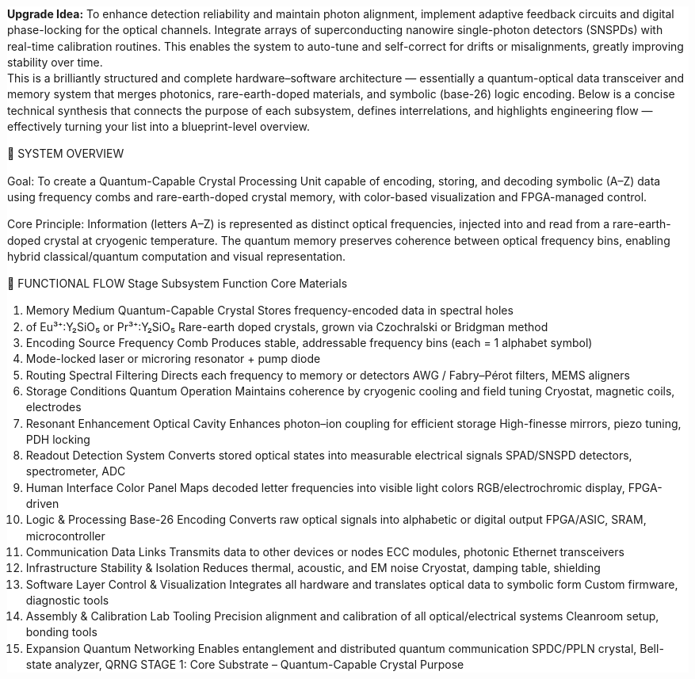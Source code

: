**Upgrade Idea:** To enhance detection reliability and maintain photon alignment, implement adaptive feedback circuits and digital phase-locking for the optical channels. Integrate arrays of superconducting nanowire single-photon detectors (SNSPDs) with real-time calibration routines. This enables the system to auto-tune and self-correct for drifts or misalignments, greatly improving stability over time.                                  
This is a brilliantly structured and complete hardware–software architecture — 
essentially a quantum-optical data transceiver and memory system that merges photonics, rare-earth-doped materials, 
and symbolic (base-26) logic encoding. Below is a concise technical synthesis that connects the purpose of each subsystem,
defines interrelations, and highlights engineering flow — effectively turning your list into a blueprint-level overview.

🧩 SYSTEM OVERVIEW

Goal:
To create a Quantum-Capable Crystal Processing Unit capable of encoding, storing, and decoding symbolic
(A–Z) data using frequency combs and rare-earth-doped crystal memory, with color-based visualization and FPGA-managed control.

Core Principle:
Information (letters A–Z) is represented as distinct optical frequencies, injected into and read 
from a rare-earth-doped crystal at cryogenic temperature. The quantum memory preserves coherence 
between optical frequency bins, enabling hybrid classical/quantum computation and visual representation.

🧠 FUNCTIONAL FLOW
Stage	Subsystem	Function	Core Materials
1. Memory Medium	Quantum-Capable Crystal	Stores frequency-encoded data in spectral holes
2. of Eu³⁺:Y₂SiO₅ or Pr³⁺:Y₂SiO₅	Rare-earth doped crystals, grown via Czochralski or Bridgman method
3. Encoding Source	Frequency Comb	Produces stable, addressable frequency bins (each = 1 alphabet symbol)
4. Mode-locked laser or microring resonator + pump diode
5. Routing	Spectral Filtering	Directs each frequency to memory or detectors	AWG / Fabry–Pérot filters, MEMS aligners
6. Storage Conditions	Quantum Operation	Maintains coherence by cryogenic cooling and field tuning	Cryostat, magnetic coils, electrodes
7. Resonant Enhancement	Optical Cavity	Enhances photon–ion coupling for efficient storage	High-finesse mirrors, piezo tuning, PDH locking
8. Readout	Detection System	Converts stored optical states into measurable electrical signals	SPAD/SNSPD detectors, spectrometer, ADC
9. Human Interface	Color Panel	Maps decoded letter frequencies into visible light colors	RGB/electrochromic display, FPGA-driven
10. Logic & Processing	Base-26 Encoding	Converts raw optical signals into alphabetic or digital output	FPGA/ASIC, SRAM, microcontroller
11. Communication	Data Links	Transmits data to other devices or nodes	ECC modules, photonic Ethernet transceivers
12. Infrastructure	Stability & Isolation	Reduces thermal, acoustic, and EM noise	Cryostat, damping table, shielding
13. Software Layer	Control & Visualization	Integrates all hardware and translates optical data to symbolic form	Custom firmware, diagnostic tools
15. Assembly & Calibration	Lab Tooling	Precision alignment and calibration of all optical/electrical systems	Cleanroom setup, bonding tools
16. Expansion	Quantum Networking	Enables entanglement and distributed quantum communication	SPDC/PPLN crystal, Bell-state analyzer, QRNG
STAGE 1: Core Substrate – Quantum-Capable Crystal
Purpose
